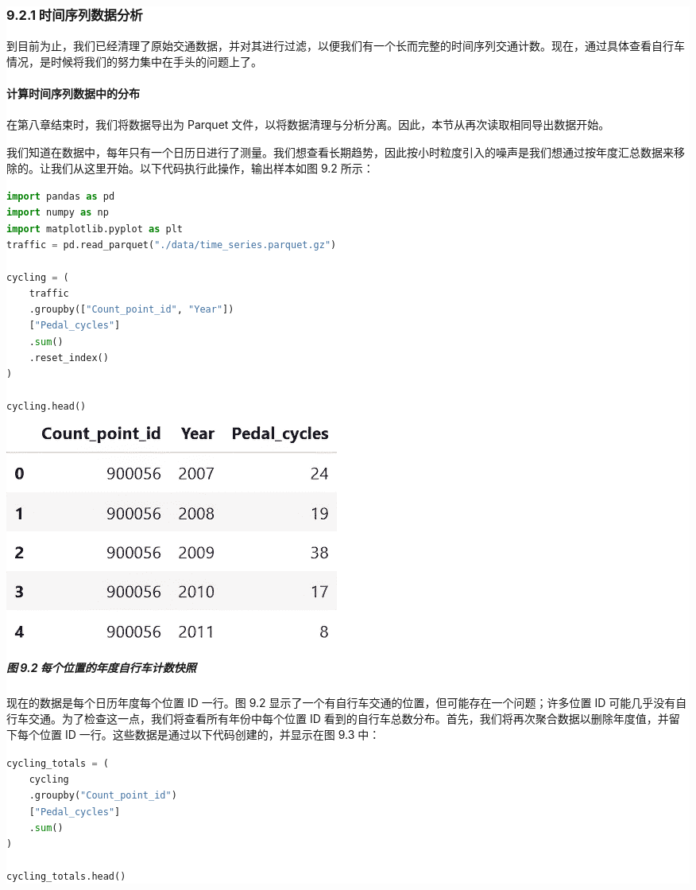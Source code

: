 ### 9.2.1 时间序列数据分析

到目前为止，我们已经清理了原始交通数据，并对其进行过滤，以便我们有一个长而完整的时间序列交通计数。现在，通过具体查看自行车情况，是时候将我们的努力集中在手头的问题上了。

#### 计算时间序列数据中的分布

在第八章结束时，我们将数据导出为 Parquet 文件，以将数据清理与分析分离。因此，本节从再次读取相同导出数据开始。

我们知道在数据中，每年只有一个日历日进行了测量。我们想查看长期趋势，因此按小时粒度引入的噪声是我们想通过按年度汇总数据来移除的。让我们从这里开始。以下代码执行此操作，输出样本如图 9.2 所示：

```py
import pandas as pd
import numpy as np
import matplotlib.pyplot as plt
traffic = pd.read_parquet("./data/time_series.parquet.gz")

cycling = (
    traffic
    .groupby(["Count_point_id", "Year"])
    ["Pedal_cycles"]
    .sum()
    .reset_index()
)

cycling.head()
```

![figure](img/9-2.png)

##### 图 9.2 每个位置的年度自行车计数快照

现在的数据是每个日历年度每个位置 ID 一行。图 9.2 显示了一个有自行车交通的位置，但可能存在一个问题；许多位置 ID 可能几乎没有自行车交通。为了检查这一点，我们将查看所有年份中每个位置 ID 看到的自行车总数分布。首先，我们将再次聚合数据以删除年度值，并留下每个位置 ID 一行。这些数据是通过以下代码创建的，并显示在图 9.3 中：

```py
cycling_totals = (
    cycling
    .groupby("Count_point_id")
    ["Pedal_cycles"]
    .sum()
)

cycling_totals.head()
```
